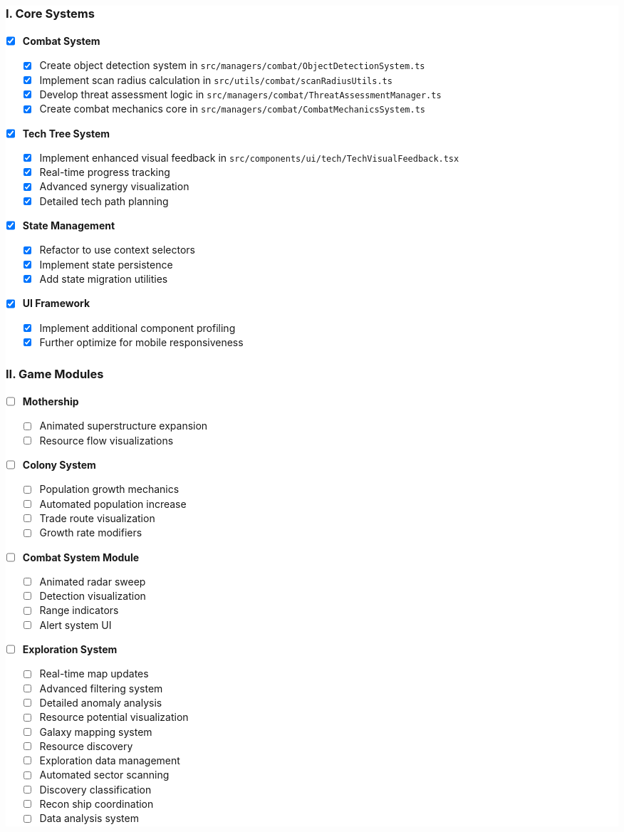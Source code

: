 ### I. Core Systems

- [x] **Combat System**

  - [x] Create object detection system in `src/managers/combat/ObjectDetectionSystem.ts`
  - [x] Implement scan radius calculation in `src/utils/combat/scanRadiusUtils.ts`
  - [x] Develop threat assessment logic in `src/managers/combat/ThreatAssessmentManager.ts`
  - [x] Create combat mechanics core in `src/managers/combat/CombatMechanicsSystem.ts`

- [x] **Tech Tree System**

  - [x] Implement enhanced visual feedback in `src/components/ui/tech/TechVisualFeedback.tsx`
  - [x] Real-time progress tracking
  - [x] Advanced synergy visualization
  - [x] Detailed tech path planning

- [x] **State Management**

  - [x] Refactor to use context selectors
  - [x] Implement state persistence
  - [x] Add state migration utilities

- [x] **UI Framework**
  - [x] Implement additional component profiling
  - [x] Further optimize for mobile responsiveness

### II. Game Modules

- [ ] **Mothership**

  - [ ] Animated superstructure expansion
  - [ ] Resource flow visualizations

- [ ] **Colony System**

  - [ ] Population growth mechanics
  - [ ] Automated population increase
  - [ ] Trade route visualization
  - [ ] Growth rate modifiers

- [ ] **Combat System Module**

  - [ ] Animated radar sweep
  - [ ] Detection visualization
  - [ ] Range indicators
  - [ ] Alert system UI

- [ ] **Exploration System**

  - [ ] Real-time map updates
  - [ ] Advanced filtering system
  - [ ] Detailed anomaly analysis
  - [ ] Resource potential visualization
  - [ ] Galaxy mapping system
  - [ ] Resource discovery
  - [ ] Exploration data management
  - [ ] Automated sector scanning
  - [ ] Discovery classification
  - [ ] Recon ship coordination
  - [ ] Data analysis system
